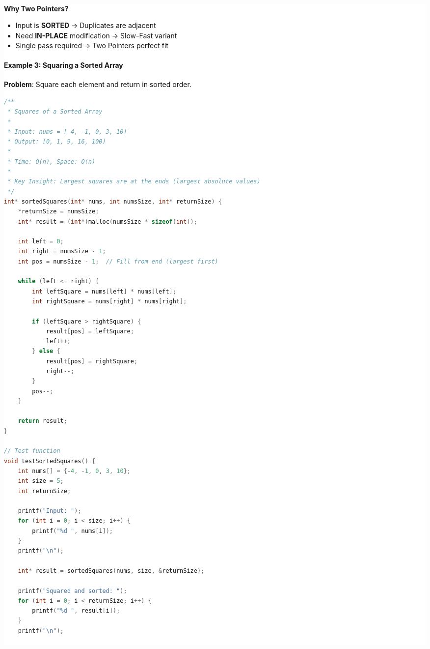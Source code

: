 **Why Two Pointers?**
- Input is **SORTED** → Duplicates are adjacent
- Need **IN-PLACE** modification → Slow-Fast variant
- Single pass required → Two Pointers perfect fit

#### Example 3: Squaring a Sorted Array

**Problem**: Square each element and return in sorted order.

```c
/**
 * Squares of a Sorted Array
 * 
 * Input: nums = [-4, -1, 0, 3, 10]
 * Output: [0, 1, 9, 16, 100]
 * 
 * Time: O(n), Space: O(n)
 * 
 * Key Insight: Largest squares are at the ends (largest absolute values)
 */
int* sortedSquares(int* nums, int numsSize, int* returnSize) {
    *returnSize = numsSize;
    int* result = (int*)malloc(numsSize * sizeof(int));
    
    int left = 0;
    int right = numsSize - 1;
    int pos = numsSize - 1;  // Fill from end (largest first)
    
    while (left <= right) {
        int leftSquare = nums[left] * nums[left];
        int rightSquare = nums[right] * nums[right];
        
        if (leftSquare > rightSquare) {
            result[pos] = leftSquare;
            left++;
        } else {
            result[pos] = rightSquare;
            right--;
        }
        pos--;
    }
    
    return result;
}

// Test function
void testSortedSquares() {
    int nums[] = {-4, -1, 0, 3, 10};
    int size = 5;
    int returnSize;
    
    printf("Input: ");
    for (int i = 0; i < size; i++) {
        printf("%d ", nums[i]);
    }
    printf("\n");
    
    int* result = sortedSquares(nums, size, &returnSize);
    
    printf("Squared and sorted: ");
    for (int i = 0; i < returnSize; i++) {
        printf("%d ", result[i]);
    }
    printf("\n");
    
```